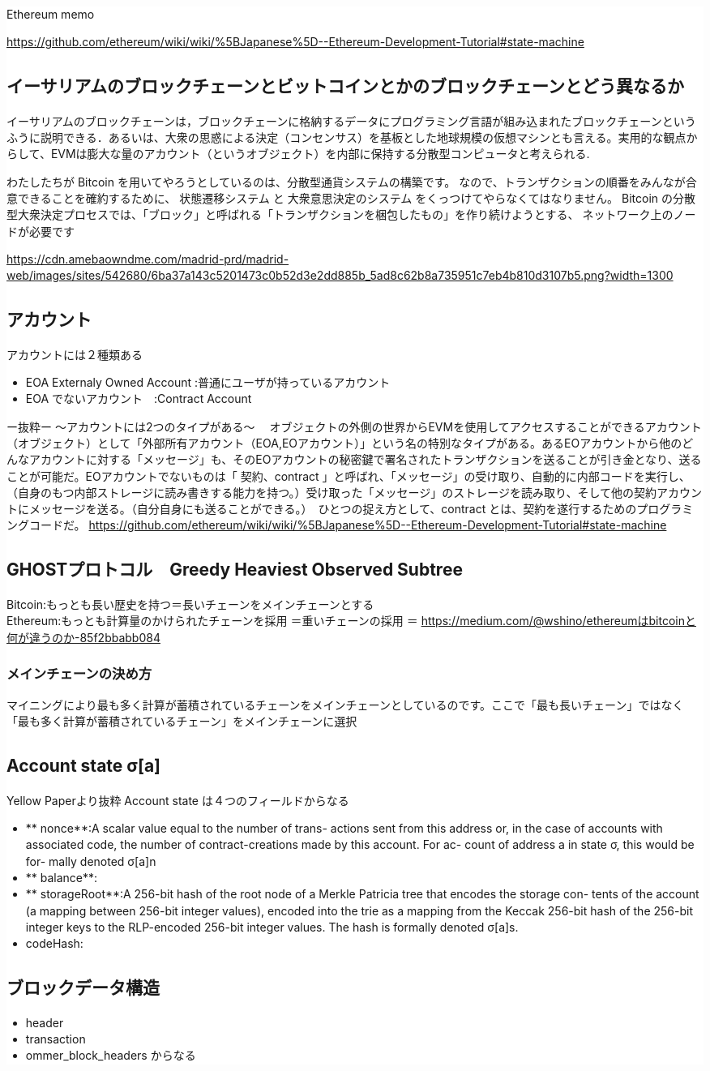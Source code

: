 Ethereum memo

https://github.com/ethereum/wiki/wiki/%5BJapanese%5D--Ethereum-Development-Tutorial#state-machine

## イーサリアムのブロックチェーンとビットコインとかのブロックチェーンとどう異なるか
イーサリアムのブロックチェーンは，ブロックチェーンに格納するデータにプログラミング言語が組み込まれたブロックチェーンというふうに説明できる．あるいは、大衆の思惑による決定（コンセンサス）を基板とした地球規模の仮想マシンとも言える。実用的な観点からして、EVMは膨大な量のアカウント（というオブジェクト）を内部に保持する分散型コンピュータと考えられる.

わたしたちが Bitcoin を用いてやろうとしているのは、分散型通貨システムの構築です。 なので、トランザクションの順番をみんなが合意できることを確約するために、 状態遷移システム と 大衆意思決定のシステム をくっつけてやらなくてはなりません。 Bitcoin の分散型大衆決定プロセスでは、「ブロック」と呼ばれる「トランザクションを梱包したもの」を作り続けようとする、 ネットワーク上のノードが必要です

https://cdn.amebaowndme.com/madrid-prd/madrid-web/images/sites/542680/6ba37a143c5201473c0b52d3e2dd885b_5ad8c62b8a735951c7eb4b810d3107b5.png?width=1300

## アカウント
アカウントには２種類ある
 - EOA Externaly Owned Account :普通にユーザが持っているアカウント
 - EOA でないアカウント　:Contract Account

ー抜粋ー
〜アカウントには2つのタイプがある〜 　オブジェクトの外側の世界からEVMを使用してアクセスすることができるアカウント（オブジェクト）として「外部所有アカウント（EOA,EOアカウント）」という名の特別なタイプがある。あるEOアカウントから他のどんなアカウントに対する「メッセージ」も、そのEOアカウントの秘密鍵で署名されたトランザクションを送ることが引き金となり、送ることが可能だ。EOアカウントでないものは「 契約、contract 」と呼ばれ、「メッセージ」の受け取り、自動的に内部コードを実行し、（自身のもつ内部ストレージに読み書きする能力を持つ。）受け取った「メッセージ」のストレージを読み取り、そして他の契約アカウントにメッセージを送る。（自分自身にも送ることができる。）　ひとつの捉え方として、contract とは、契約を遂行するためのプログラミングコードだ。
 https://github.com/ethereum/wiki/wiki/%5BJapanese%5D--Ethereum-Development-Tutorial#state-machine

## GHOSTプロトコル　Greedy Heaviest Observed Subtree
Bitcoin:もっとも長い歴史を持つ＝長いチェーンをメインチェーンとする  
Ethereum:もっとも計算量のかけられたチェーンを採用
＝重いチェーンの採用
＝
https://medium.com/@wshino/ethereumはbitcoinと何が違うのか-85f2bbabb084
### メインチェーンの決め方
マイニングにより最も多く計算が蓄積されているチェーンをメインチェーンとしているのです。ここで「最も長いチェーン」ではなく「最も多く計算が蓄積されているチェーン」をメインチェーンに選択

## Account state σ[a]
Yellow Paperより抜粋
Account state は４つのフィールドからなる
 - ** nonce**:A scalar value equal to the number of trans- actions sent from this address or, in the case of accounts with associated code, the number of contract-creations made by this account. For ac- count of address a in state σ, this would be for- mally denoted σ[a]n
 - ** balance**:
 - ** storageRoot**:A 256-bit hash of the root node of a Merkle Patricia tree that encodes the storage con- tents of the account (a mapping between 256-bit integer values), encoded into the trie as a mapping from the Keccak 256-bit hash of the 256-bit integer keys to the RLP-encoded 256-bit integer values. The hash is formally denoted σ[a]s.
 - codeHash:

## ブロックデータ構造
 - header
 - transaction
 - ommer_block_headers
からなる
